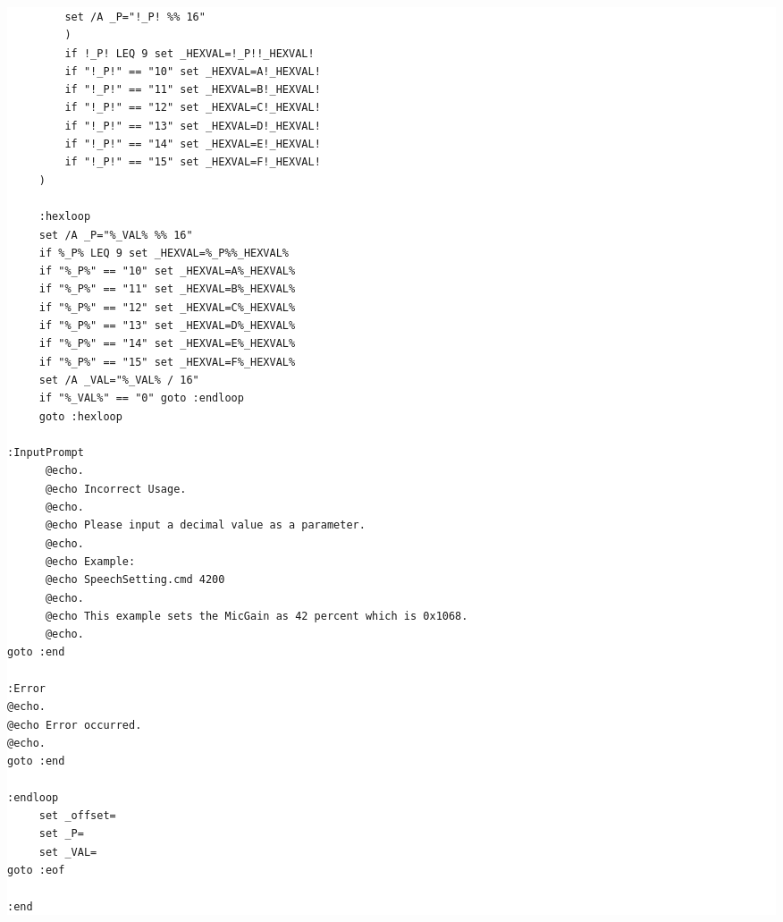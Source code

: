 ``` syntax
         set /A _P="!_P! %% 16"
         )
         if !_P! LEQ 9 set _HEXVAL=!_P!!_HEXVAL!
         if "!_P!" == "10" set _HEXVAL=A!_HEXVAL!
         if "!_P!" == "11" set _HEXVAL=B!_HEXVAL!
         if "!_P!" == "12" set _HEXVAL=C!_HEXVAL!
         if "!_P!" == "13" set _HEXVAL=D!_HEXVAL!
         if "!_P!" == "14" set _HEXVAL=E!_HEXVAL!
         if "!_P!" == "15" set _HEXVAL=F!_HEXVAL!
     )
 
     :hexloop
     set /A _P="%_VAL% %% 16"
     if %_P% LEQ 9 set _HEXVAL=%_P%%_HEXVAL%
     if "%_P%" == "10" set _HEXVAL=A%_HEXVAL%
     if "%_P%" == "11" set _HEXVAL=B%_HEXVAL%
     if "%_P%" == "12" set _HEXVAL=C%_HEXVAL%
     if "%_P%" == "13" set _HEXVAL=D%_HEXVAL%
     if "%_P%" == "14" set _HEXVAL=E%_HEXVAL%
     if "%_P%" == "15" set _HEXVAL=F%_HEXVAL%
     set /A _VAL="%_VAL% / 16"
     if "%_VAL%" == "0" goto :endloop
     goto :hexloop
 
:InputPrompt
      @echo.
      @echo Incorrect Usage.
      @echo.
      @echo Please input a decimal value as a parameter.
      @echo.
      @echo Example:
      @echo SpeechSetting.cmd 4200
      @echo.
      @echo This example sets the MicGain as 42 percent which is 0x1068.
      @echo.
goto :end
 
:Error
@echo.
@echo Error occurred.
@echo.
goto :end
 
:endloop
     set _offset=
     set _P=
     set _VAL=
goto :eof
 
:end 
```
